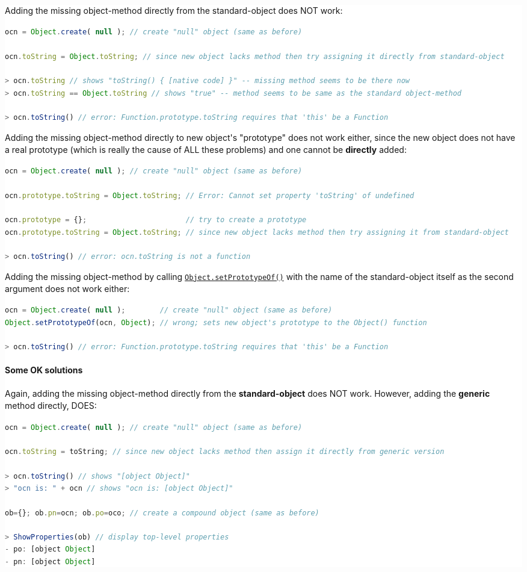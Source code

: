 Adding the missing object-method directly from the standard-object does NOT
work:

```js
ocn = Object.create( null ); // create "null" object (same as before)

ocn.toString = Object.toString; // since new object lacks method then try assigning it directly from standard-object

> ocn.toString // shows "toString() { [native code] }" -- missing method seems to be there now
> ocn.toString == Object.toString // shows "true" -- method seems to be same as the standard object-method

> ocn.toString() // error: Function.prototype.toString requires that 'this' be a Function
```

Adding the missing object-method directly to new object's "prototype" does not
work either, since the new object does not have a real prototype (which is
really the cause of ALL these problems) and one cannot be **directly** added:

```js
ocn = Object.create( null ); // create "null" object (same as before)

ocn.prototype.toString = Object.toString; // Error: Cannot set property 'toString' of undefined

ocn.prototype = {};                       // try to create a prototype
ocn.prototype.toString = Object.toString; // since new object lacks method then try assigning it from standard-object

> ocn.toString() // error: ocn.toString is not a function
```

Adding the missing object-method by calling
[`Object.setPrototypeOf()`](/en-US/docs/Web/JavaScript/Reference/Global_Objects/Object/setPrototypeOf)
with the name of the standard-object itself as the second argument does not work
either:

```js
ocn = Object.create( null );        // create "null" object (same as before)
Object.setPrototypeOf(ocn, Object); // wrong; sets new object's prototype to the Object() function

> ocn.toString() // error: Function.prototype.toString requires that 'this' be a Function
```

#### Some OK solutions

Again, adding the missing object-method directly from the **standard-object**
does NOT work. However, adding the **generic** method directly, DOES:

```js
ocn = Object.create( null ); // create "null" object (same as before)

ocn.toString = toString; // since new object lacks method then assign it directly from generic version

> ocn.toString() // shows "[object Object]"
> "ocn is: " + ocn // shows "ocn is: [object Object]"

ob={}; ob.pn=ocn; ob.po=oco; // create a compound object (same as before)

> ShowProperties(ob) // display top-level properties
- po: [object Object]
- pn: [object Object]
```
